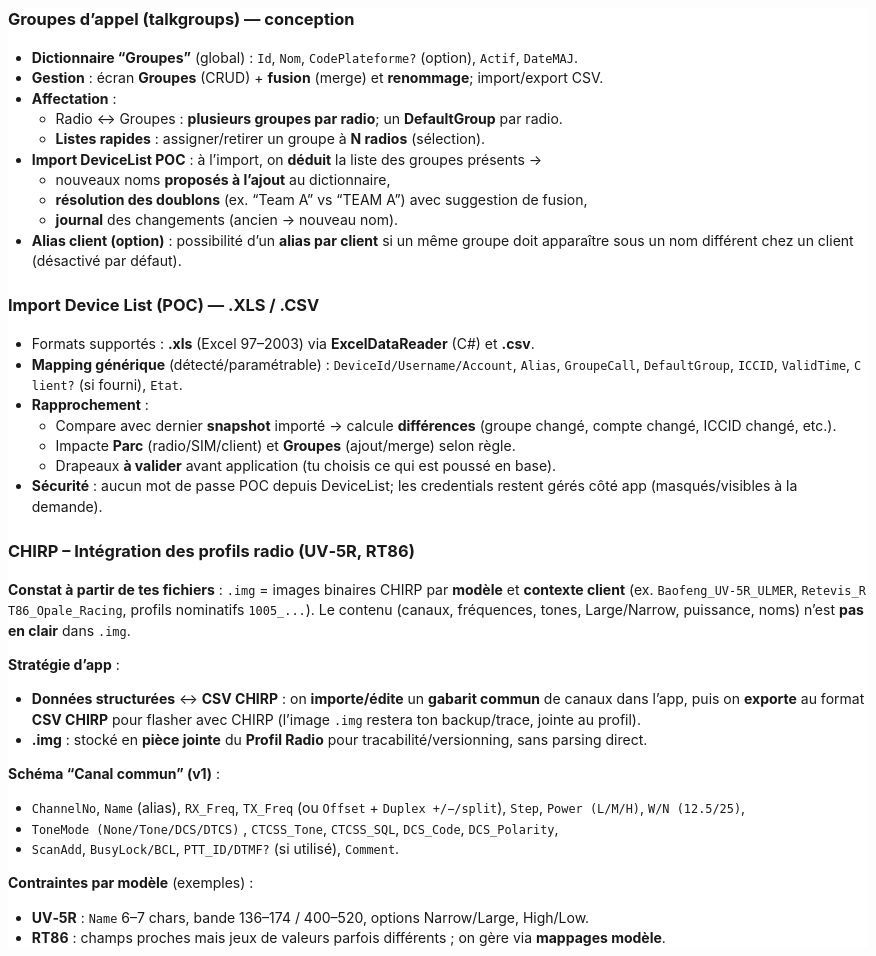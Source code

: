 ### Groupes d’appel (talkgroups) — conception

- **Dictionnaire “Groupes”** (global) : `Id`, `Nom`, `CodePlateforme?` (option), `Actif`, `DateMAJ`.
- **Gestion** : écran **Groupes** (CRUD) + **fusion** (merge) et **renommage**; import/export CSV.
- **Affectation** :
  - Radio ↔ Groupes : **plusieurs groupes par radio**; un **DefaultGroup** par radio.
  - **Listes rapides** : assigner/retirer un groupe à **N radios** (sélection).
- **Import DeviceList POC** : à l’import, on **déduit** la liste des groupes présents →
  - nouveaux noms **proposés à l’ajout** au dictionnaire,
  - **résolution des doublons** (ex. “Team A” vs “TEAM A”) avec suggestion de fusion,
  - **journal** des changements (ancien → nouveau nom).
- **Alias client (option)** : possibilité d’un **alias par client** si un même groupe doit apparaître sous un nom différent chez un client (désactivé par défaut).

### Import Device List (POC) — .XLS / .CSV

- Formats supportés : **.xls** (Excel 97–2003) via **ExcelDataReader** (C#) et **.csv**.
- **Mapping générique** (détecté/paramétrable) : `DeviceId/Username/Account`, `Alias`, `GroupeCall`, `DefaultGroup`, `ICCID`, `ValidTime`, `Client?` (si fourni), `Etat`.
- **Rapprochement** :
  - Compare avec dernier **snapshot** importé → calcule **différences** (groupe changé, compte changé, ICCID changé, etc.).
  - Impacte **Parc** (radio/SIM/client) et **Groupes** (ajout/merge) selon règle.
  - Drapeaux **à valider** avant application (tu choisis ce qui est poussé en base).
- **Sécurité** : aucun mot de passe POC depuis DeviceList; les credentials restent gérés côté app (masqués/visibles à la demande).

### CHIRP – Intégration des profils radio (UV‑5R, RT86)

**Constat à partir de tes fichiers** : `.img` = images binaires CHIRP par **modèle** et **contexte client** (ex. `Baofeng_UV-5R_ULMER`, `Retevis_RT86_Opale_Racing`, profils nominatifs `1005_...`). Le contenu (canaux, fréquences, tones, Large/Narrow, puissance, noms) n’est **pas en clair** dans `.img`.

**Stratégie d’app** :

- **Données structurées** ↔ **CSV CHIRP** : on **importe/édite** un **gabarit commun** de canaux dans l’app, puis on **exporte** au format **CSV CHIRP** pour flasher avec CHIRP (l’image `.img` restera ton backup/trace, jointe au profil).
- **.img** : stocké en **pièce jointe** du **Profil Radio** pour tracabilité/versionning, sans parsing direct.

**Schéma “Canal commun” (v1)** :

- `ChannelNo`, `Name` (alias), `RX_Freq`, `TX_Freq` (ou `Offset` + `Duplex +/−/split`), `Step`, `Power (L/M/H)`, `W/N (12.5/25)`,
- `ToneMode (None/Tone/DCS/DTCS)` , `CTCSS_Tone`, `CTCSS_SQL`, `DCS_Code`, `DCS_Polarity`,
- `ScanAdd`, `BusyLock/BCL`, `PTT_ID/DTMF?` (si utilisé), `Comment`.

**Contraintes par modèle** (exemples) :

- **UV‑5R** : `Name` 6–7 chars, bande 136–174 / 400–520, options Narrow/Large, High/Low.
- **RT86** : champs proches mais jeux de valeurs parfois différents ; on gère via **mappages modèle**.
